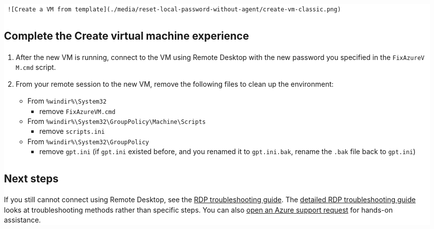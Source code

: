      ![Create a VM from template](./media/reset-local-password-without-agent/create-vm-classic.png)

## Complete the Create virtual machine experience

1. After the new VM is running, connect to the VM using Remote Desktop with the new password you specified in the `FixAzureVM.cmd` script.

2. From your remote session to the new VM, remove the following files to clean up the environment:
    
    * From `%windir%\System32`
      * remove `FixAzureVM.cmd`
    * From `%windir%\System32\GroupPolicy\Machine\Scripts`
      * remove `scripts.ini`
    * From `%windir%\System32\GroupPolicy`
      * remove `gpt.ini` (if `gpt.ini` existed before, and you renamed it to `gpt.ini.bak`, rename the `.bak` file back to `gpt.ini`)

## Next steps
If you still cannot connect using Remote Desktop, see the [RDP troubleshooting guide](troubleshoot-rdp-connection.md?toc=%2fazure%2fvirtual-machines%2fwindows%2ftoc.json). The [detailed RDP troubleshooting guide](detailed-troubleshoot-rdp.md?toc=%2fazure%2fvirtual-machines%2fwindows%2ftoc.json) looks at troubleshooting methods rather than specific steps. You can also [open an Azure support request](https://azure.microsoft.com/support/options/) for hands-on assistance.
